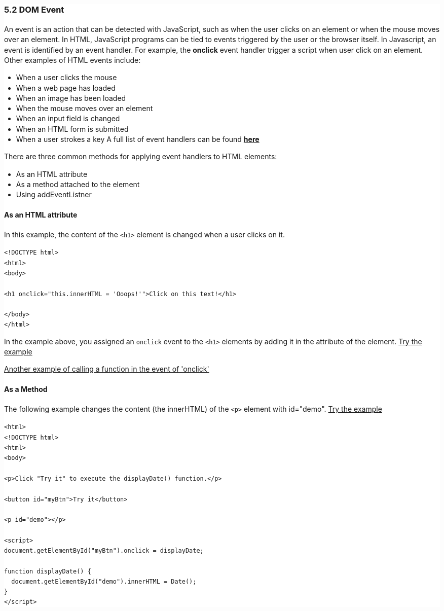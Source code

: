 ### 5.2 DOM Event
An event is an action that can be detected with JavaScript, such as when the user clicks on an element or when the mouse moves over an element. In HTML, JavaScript programs can be tied to events triggered by the user or the browser itself. In Javascript, an event is identified by an event handler. For example, the **onclick** event handler trigger a script when user click on an element. Other examples of HTML events include:
- When a user clicks the mouse
- When a web page has loaded
- When an image has been loaded
- When the mouse moves over an element
- When an input field is changed
- When an HTML form is submitted
- When a user strokes a key
A full list of event handlers can be found [**here**](https://www.w3schools.com/jsref/dom_obj_event.asp)

There are three common methods for applying event handlers to HTML elements:
- As an HTML attribute
- As a method attached to the element
- Using addEventListner


#### As an HTML attribute
In this example, the content of the ``<h1>`` element is changed when a user clicks on it.

```
<!DOCTYPE html>
<html>
<body>

<h1 onclick="this.innerHTML = 'Ooops!'">Click on this text!</h1>

</body>
</html>
```
In the example above, you assigned an `onclick` event to the `<h1>` elements by adding it in the attribute of the element. [Try the example](https://www.w3schools.com/js/tryit.asp?filename=tryjs_event_onclick2)

[Another example of calling a function in the event of 'onclick'](https://www.w3schools.com/js/tryit.asp?filename=tryjs_events1)

#### As a Method
The following example changes the content (the innerHTML) of the `<p>` element with id="demo". [Try the example](https://www.w3schools.com/js/tryit.asp?filename=tryjs_events2)
```
<html>
<!DOCTYPE html>
<html>
<body>

<p>Click "Try it" to execute the displayDate() function.</p>

<button id="myBtn">Try it</button>

<p id="demo"></p>

<script>
document.getElementById("myBtn").onclick = displayDate;

function displayDate() {
  document.getElementById("demo").innerHTML = Date();
}
</script>

```